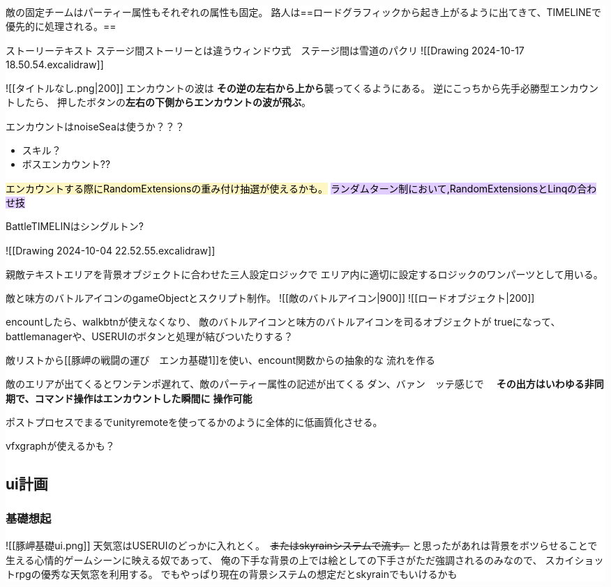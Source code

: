 敵の固定チームはパーティー属性もそれぞれの属性も固定。
路人は==ロードグラフィックから起き上がるように出てきて、TIMELINEで優先的に処理される。==

ストーリーテキスト
ステージ間ストーリーとは違うウィンドウ式　ステージ間は雪道のパクリ
![[Drawing 2024-10-17 18.50.54.excalidraw]]

![[タイトルなし.png|200]]
エンカウントの波は
**その逆の左右から上から**襲ってくるようにある。
逆にこっちから先手必勝型エンカウントしたら、
押したボタンの**左右の下側からエンカウントの波が飛ぶ**。

エンカウントはnoiseSeaは使うか？？？
- スキル？
- ボスエンカウント??

<mark style="background: #FFF3A3A6;">エンカウントする際にRandomExtensionsの重み付け抽選が使えるかも。</mark>
<mark style="background: #D2B3FFA6;">ランダムターン制において,RandomExtensionsとLinqの合わせ技</mark>


BattleTIMELINはシングルトン?

![[Drawing 2024-10-04 22.52.55.excalidraw]]


親敵テキストエリアを背景オブジェクトに合わせた三人設定ロジックで
エリア内に適切に設定するロジックのワンパーツとして用いる。


敵と味方のバトルアイコンのgameObjectとスクリプト制作。
![[敵のバトルアイコン|900]]
![[ロードオブジェクト|200]]

encountしたら、walkbtnが使えなくなり、
敵のバトルアイコンと味方のバトルアイコンを司るオブジェクトが
trueになって、battlemanagerや、USERUIのボタンと処理が結びついたりする？

敵リストから[[豚岬の戦闘の運び　エンカ基礎1]]を使い、encount関数からの抽象的な
流れを作る

敵のエリアが出てくるとワンテンポ遅れて、敵のパーティー属性の記述が出てくる
ダン、バァン　ッテ感じで　
**その出方はいわゆる非同期で、コマンド操作はエンカウントした瞬間に**
**操作可能**


ポストプロセスでまるでunityremoteを使ってるかのように全体的に低画質化させる。

vfxgraphが使えるかも？


## ui計画
### 基礎想起
![[豚岬基礎ui.png]]
天気窓はUSERUIのどっかに入れとく。　~~またはskyrainシステムで流す。~~
と思ったがあれは背景をボツらせることで生える心情的ゲームシーンに映える奴であって、
俺の下手な背景の上では絵としての下手さがただ強調されるのみなので、
スカイショットrpgの優秀な天気窓を利用する。
でもやっぱり現在の背景システムの想定だとskyrainでもいけるかも
